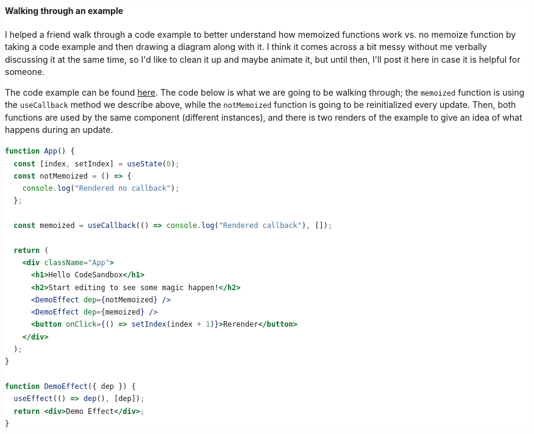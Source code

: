 #### Walking through an example

I helped a friend walk through a code example to better understand how memoized functions work vs. no memoize function by taking a code example and then drawing a diagram along with it. I think it comes across a bit messy without me verbally discussing it at the same time, so I'd like to clean it up and maybe animate it, but until then, I'll post it here in case it is helpful for someone.

The code example can be found [here](https://codesandbox.io/s/useeffectwithandwithoutcallback-t3gff). The code below is what we are going to be walking through; the `memoized` function is using the `useCallback` method we describe above, while the `notMemoized` function is going to be reinitialized every update. Then, both functions are used by the same component (different instances), and there is two renders of the example to give an idea of what happens during an update. 

```jsx
function App() {
  const [index, setIndex] = useState(0);
  const notMemoized = () => {
    console.log("Rendered no callback");
  };

  const memoized = useCallback(() => console.log("Rendered callback"), []);

  return (
    <div className="App">
      <h1>Hello CodeSandbox</h1>
      <h2>Start editing to see some magic happen!</h2>
      <DemoEffect dep={notMemoized} />
      <DemoEffect dep={memoized} />
      <button onClick={() => setIndex(index + 1)}>Rerender</button>
    </div>
  );
}

function DemoEffect({ dep }) {
  useEffect(() => dep(), [dep]);
  return <div>Demo Effect</div>;
}

```
